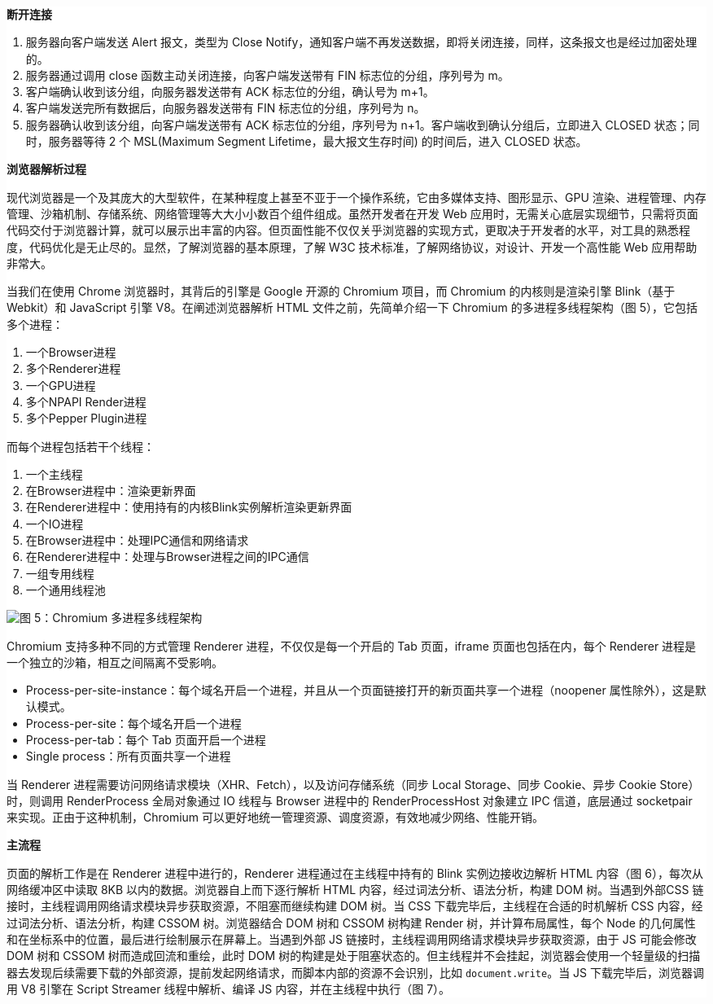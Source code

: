 **断开连接**

1. 服务器向客户端发送 Alert 报文，类型为 Close Notify，通知客户端不再发送数据，即将关闭连接，同样，这条报文也是经过加密处理的。
2. 服务器通过调用 close 函数主动关闭连接，向客户端发送带有 FIN 标志位的分组，序列号为 m。
3. 客户端确认收到该分组，向服务器发送带有 ACK 标志位的分组，确认号为 m+1。
4. 客户端发送完所有数据后，向服务器发送带有 FIN 标志位的分组，序列号为 n。
5. 服务器确认收到该分组，向客户端发送带有 ACK 标志位的分组，序列号为 n+1。客户端收到确认分组后，立即进入 CLOSED 状态；同时，服务器等待 2 个 MSL(Maximum Segment Lifetime，最大报文生存时间) 的时间后，进入 CLOSED 
   状态。

**浏览器解析过程**

现代浏览器是一个及其庞大的大型软件，在某种程度上甚至不亚于一个操作系统，它由多媒体支持、图形显示、GPU  渲染、进程管理、内存管理、沙箱机制、存储系统、网络管理等大大小小数百个组件组成。虽然开发者在开发 Web  应用时，无需关心底层实现细节，只需将页面代码交付于浏览器计算，就可以展示出丰富的内容。但页面性能不仅仅关乎浏览器的实现方式，更取决于开发者的水平，对工具的熟悉程度，代码优化是无止尽的。显然，了解浏览器的基本原理，了解  W3C 技术标准，了解网络协议，对设计、开发一个高性能 Web 应用帮助非常大。

当我们在使用 Chrome  浏览器时，其背后的引擎是 Google 开源的 Chromium 项目，而 Chromium 的内核则是渲染引擎 Blink（基于  Webkit）和 JavaScript 引擎 V8。在阐述浏览器解析 HTML 文件之前，先简单介绍一下 Chromium  的多进程多线程架构（图 5），它包括多个进程：

1. 一个Browser进程
2. 多个Renderer进程
3. 一个GPU进程
4. 多个NPAPI Render进程
5. 多个Pepper Plugin进程

而每个进程包括若干个线程：

1. 一个主线程
2. 在Browser进程中：渲染更新界面
3. 在Renderer进程中：使用持有的内核Blink实例解析渲染更新界面
4. 一个IO进程
5. 在Browser进程中：处理IPC通信和网络请求
6. 在Renderer进程中：处理与Browser进程之间的IPC通信
7. 一组专用线程
8. 一个通用线程池

![图 5：Chromium 多进程多线程架构](https://pic3.zhimg.com/80/v2-cb5d3e74c815dbda00467bc935820cda_hd.jpg)

Chromium 支持多种不同的方式管理 Renderer 进程，不仅仅是每一个开启的 Tab 页面，iframe 页面也包括在内，每个 Renderer 进程是一个独立的沙箱，相互之间隔离不受影响。

* Process-per-site-instance：每个域名开启一个进程，并且从一个页面链接打开的新页面共享一个进程（noopener 属性除外），这是默认模式。
* Process-per-site：每个域名开启一个进程
* Process-per-tab：每个 Tab 页面开启一个进程
* Single process：所有页面共享一个进程

当 Renderer 进程需要访问网络请求模块（XHR、Fetch），以及访问存储系统（同步 Local Storage、同步 Cookie、异步 Cookie Store）时，则调用 RenderProcess 全局对象通过 IO 线程与 Browser 进程中的 
RenderProcessHost 对象建立 IPC 信道，底层通过 socketpair 来实现。正由于这种机制，Chromium 可以更好地统一管理资源、调度资源，有效地减少网络、性能开销。

**主流程**

页面的解析工作是在 Renderer 进程中进行的，Renderer 进程通过在主线程中持有的 Blink 实例边接收边解析 HTML 内容（图
6），每次从网络缓冲区中读取 8KB 以内的数据。浏览器自上而下逐行解析 HTML 内容，经过词法分析、语法分析，构建 DOM 树。当遇到外部CSS 链接时，主线程调用网络请求模块异步获取资源，不阻塞而继续构建 DOM 树。当 CSS 下载完毕后，主线程在合适的时机解析 CSS 内容，经过词法分析、语法分析，构建 CSSOM 树。浏览器结合 DOM 树和 CSSOM 树构建 Render 树，并计算布局属性，每个 
Node 的几何属性和在坐标系中的位置，最后进行绘制展示在屏幕上。当遇到外部 JS 链接时，主线程调用网络请求模块异步获取资源，由于 JS 可能会修改 DOM 树和 CSSOM 树而造成回流和重绘，此时 DOM 
树的构建是处于阻塞状态的。但主线程并不会挂起，浏览器会使用一个轻量级的扫描器去发现后续需要下载的外部资源，提前发起网络请求，而脚本内部的资源不会识别，比如
`document.write`。当 JS 下载完毕后，浏览器调用 V8 引擎在 Script Streamer 线程中解析、编译 JS 内容，并在主线程中执行（图 7）。
